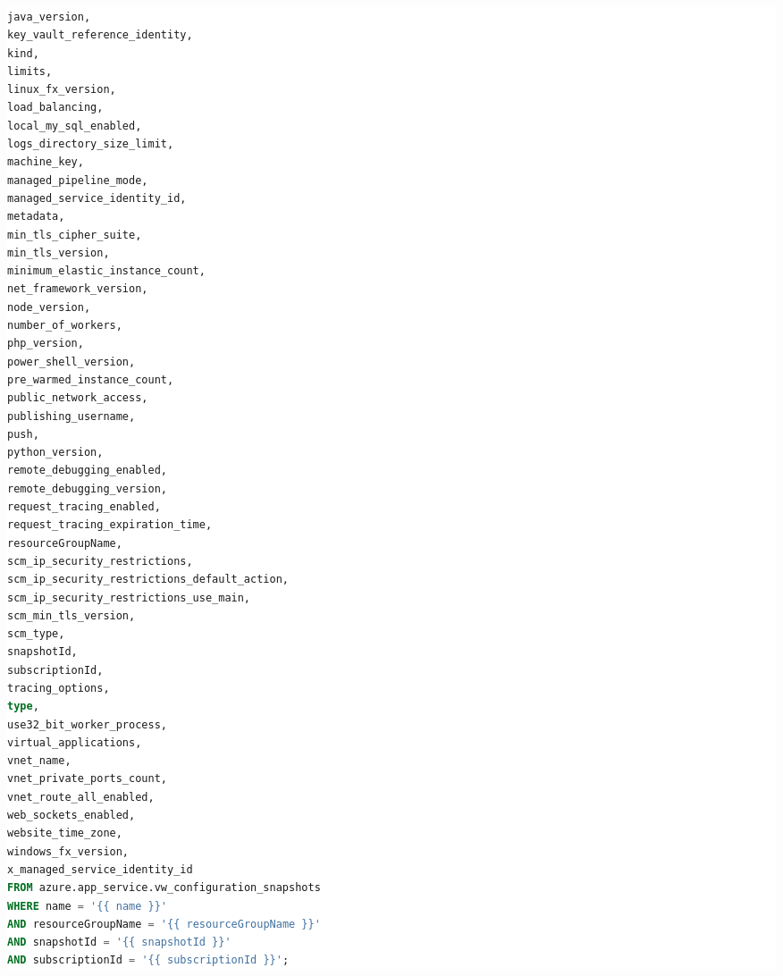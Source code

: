 ```sql
java_version,
key_vault_reference_identity,
kind,
limits,
linux_fx_version,
load_balancing,
local_my_sql_enabled,
logs_directory_size_limit,
machine_key,
managed_pipeline_mode,
managed_service_identity_id,
metadata,
min_tls_cipher_suite,
min_tls_version,
minimum_elastic_instance_count,
net_framework_version,
node_version,
number_of_workers,
php_version,
power_shell_version,
pre_warmed_instance_count,
public_network_access,
publishing_username,
push,
python_version,
remote_debugging_enabled,
remote_debugging_version,
request_tracing_enabled,
request_tracing_expiration_time,
resourceGroupName,
scm_ip_security_restrictions,
scm_ip_security_restrictions_default_action,
scm_ip_security_restrictions_use_main,
scm_min_tls_version,
scm_type,
snapshotId,
subscriptionId,
tracing_options,
type,
use32_bit_worker_process,
virtual_applications,
vnet_name,
vnet_private_ports_count,
vnet_route_all_enabled,
web_sockets_enabled,
website_time_zone,
windows_fx_version,
x_managed_service_identity_id
FROM azure.app_service.vw_configuration_snapshots
WHERE name = '{{ name }}'
AND resourceGroupName = '{{ resourceGroupName }}'
AND snapshotId = '{{ snapshotId }}'
AND subscriptionId = '{{ subscriptionId }}';
```
</TabItem>
<TabItem value="resource">

